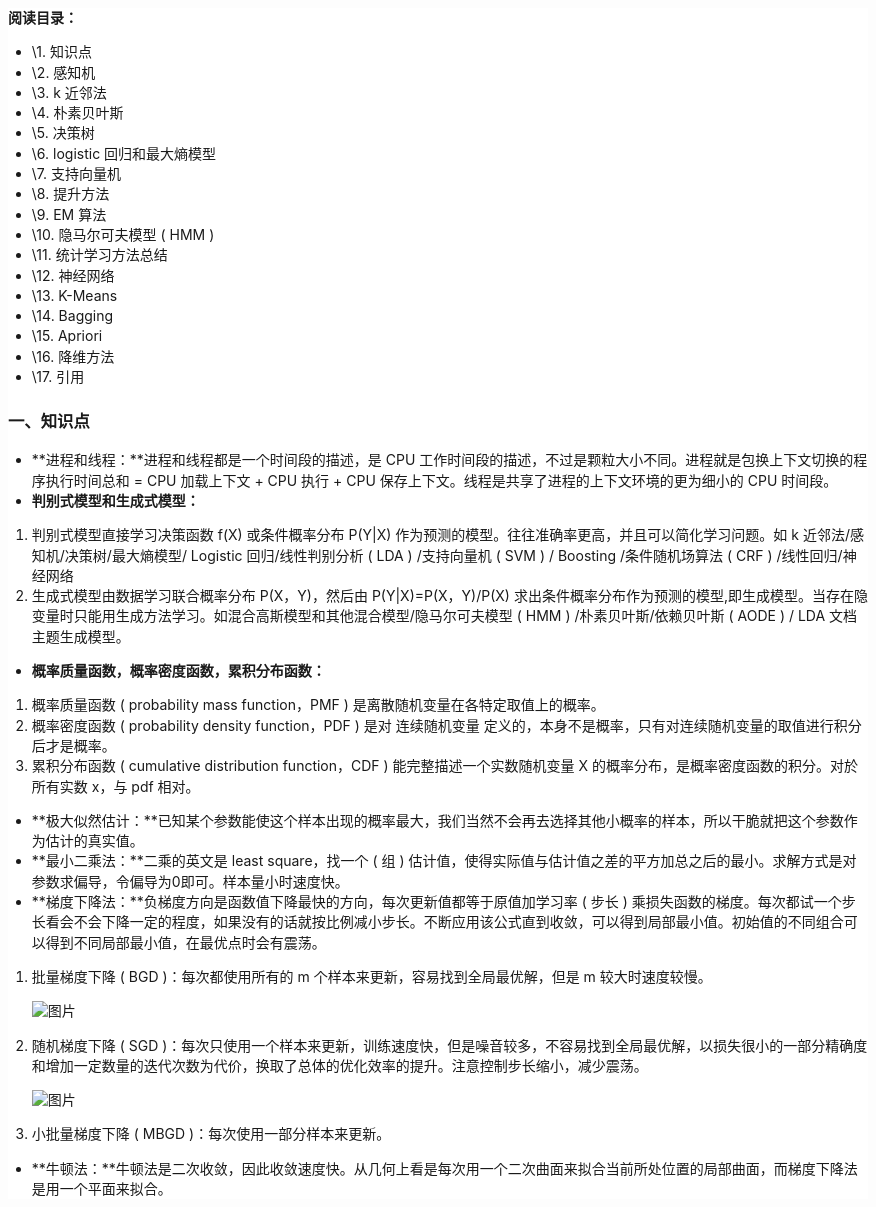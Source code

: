 **阅读目录：**

- \1. 知识点
- \2. 感知机
- \3. k 近邻法
- \4. 朴素贝叶斯
- \5. 决策树
- \6. logistic 回归和最大熵模型
- \7. 支持向量机
- \8. 提升方法
- \9. EM 算法
- \10. 隐马尔可夫模型 ( HMM )
- \11. 统计学习方法总结
- \12. 神经网络
- \13. K-Means
- \14. Bagging
- \15. Apriori
- \16. 降维方法
- \17. 引用

### **一、知识点**

- **进程和线程：**进程和线程都是一个时间段的描述，是 CPU 工作时间段的描述，不过是颗粒大小不同。进程就是包换上下文切换的程序执行时间总和 = CPU 加载上下文 + CPU 执行 + CPU 保存上下文。线程是共享了进程的上下文环境的更为细小的 CPU 时间段。
- **判别式模型和生成式模型：**

1. 判别式模型直接学习决策函数 f(X) 或条件概率分布 P(Y|X) 作为预测的模型。往往准确率更高，并且可以简化学习问题。如 k 近邻法/感知机/决策树/最大熵模型/ Logistic 回归/线性判别分析 ( LDA ) /支持向量机 ( SVM ) / Boosting /条件随机场算法 ( CRF ) /线性回归/神经网络
2. 生成式模型由数据学习联合概率分布 P(X，Y)，然后由 P(Y|X)=P(X，Y)/P(X) 求出条件概率分布作为预测的模型,即生成模型。当存在隐变量时只能用生成方法学习。如混合高斯模型和其他混合模型/隐马尔可夫模型 ( HMM ) /朴素贝叶斯/依赖贝叶斯 ( AODE ) / LDA 文档主题生成模型。

- **概率质量函数，概率密度函数，累积分布函数：**

1. 概率质量函数 ( probability mass function，PMF ) 是离散随机变量在各特定取值上的概率。
2. 概率密度函数 ( probability density function，PDF ) 是对 连续随机变量 定义的，本身不是概率，只有对连续随机变量的取值进行积分后才是概率。
3. 累积分布函数 ( cumulative distribution function，CDF ) 能完整描述一个实数随机变量 X 的概率分布，是概率密度函数的积分。对於所有实数 x，与 pdf 相对。

- **极大似然估计：**已知某个参数能使这个样本出现的概率最大，我们当然不会再去选择其他小概率的样本，所以干脆就把这个参数作为估计的真实值。
- **最小二乘法：**二乘的英文是 least square，找一个 ( 组 ) 估计值，使得实际值与估计值之差的平方加总之后的最小。求解方式是对参数求偏导，令偏导为0即可。样本量小时速度快。
- **梯度下降法：**负梯度方向是函数值下降最快的方向，每次更新值都等于原值加学习率 ( 步长 ) 乘损失函数的梯度。每次都试一个步长看会不会下降一定的程度，如果没有的话就按比例减小步长。不断应用该公式直到收敛，可以得到局部最小值。初始值的不同组合可以得到不同局部最小值，在最优点时会有震荡。

1. 批量梯度下降 ( BGD )：每次都使用所有的 m 个样本来更新，容易找到全局最优解，但是 m 较大时速度较慢。

   ![图片](https://mmbiz.qpic.cn/mmbiz_png/hN1l83J6Ph9YIFPfgKCcDSjYkefVs2Rld9iaiaECDQz5vIFKwkQ5NYVCFCOicm4bQYQIS7a5dIyXkVJyNVHzIZgBg/640?wx_fmt=png&wxfrom=5&wx_lazy=1&wx_co=1&tp=wxpic)

2. 随机梯度下降 ( SGD )：每次只使用一个样本来更新，训练速度快，但是噪音较多，不容易找到全局最优解，以损失很小的一部分精确度和增加一定数量的迭代次数为代价，换取了总体的优化效率的提升。注意控制步长缩小，减少震荡。

   ![图片](https://mmbiz.qpic.cn/mmbiz_png/hN1l83J6Ph9YIFPfgKCcDSjYkefVs2RlnMIg8etY9EylDqBBmeNsPXcfx13lfzCc0u5xuKcWibZc6X7LARHRaoA/640?wx_fmt=png&wxfrom=5&wx_lazy=1&wx_co=1&tp=wxpic)

3. 小批量梯度下降 ( MBGD )：每次使用一部分样本来更新。

- **牛顿法：**牛顿法是二次收敛，因此收敛速度快。从几何上看是每次用一个二次曲面来拟合当前所处位置的局部曲面，而梯度下降法是用一个平面来拟合。

